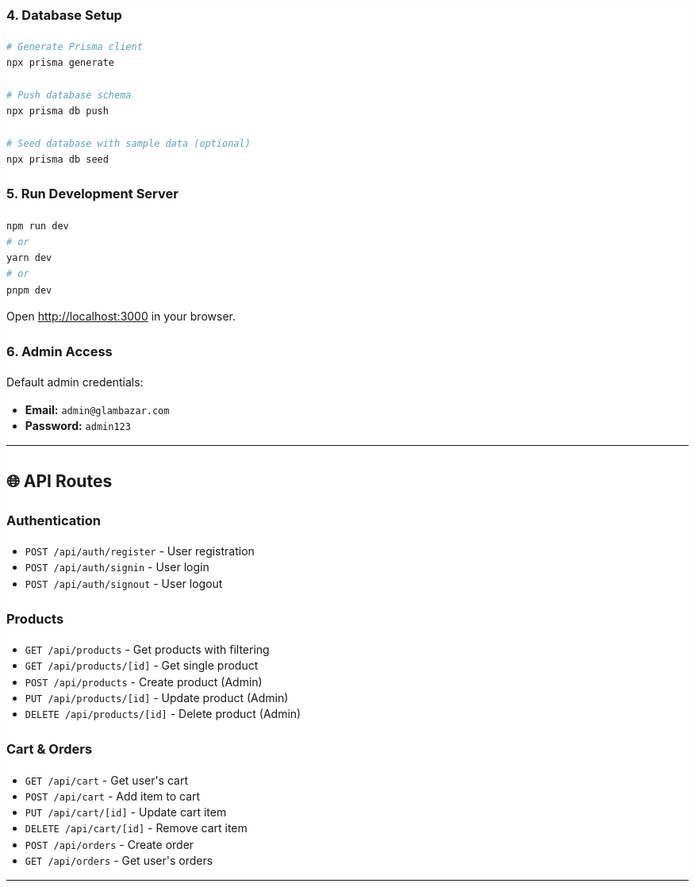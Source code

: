 ### 4. Database Setup

```bash
# Generate Prisma client
npx prisma generate

# Push database schema
npx prisma db push

# Seed database with sample data (optional)
npx prisma db seed
```

### 5. Run Development Server

```bash
npm run dev
# or
yarn dev
# or
pnpm dev
```

Open [http://localhost:3000](http://localhost:3000) in your browser.

### 6. Admin Access

Default admin credentials:
- **Email:** `admin@glambazar.com`
- **Password:** `admin123`

---

## 🌐 API Routes

### Authentication
- `POST /api/auth/register` - User registration
- `POST /api/auth/signin` - User login
- `POST /api/auth/signout` - User logout

### Products
- `GET /api/products` - Get products with filtering
- `GET /api/products/[id]` - Get single product
- `POST /api/products` - Create product (Admin)
- `PUT /api/products/[id]` - Update product (Admin)
- `DELETE /api/products/[id]` - Delete product (Admin)

### Cart & Orders
- `GET /api/cart` - Get user's cart
- `POST /api/cart` - Add item to cart
- `PUT /api/cart/[id]` - Update cart item
- `DELETE /api/cart/[id]` - Remove cart item
- `POST /api/orders` - Create order
- `GET /api/orders` - Get user's orders

---